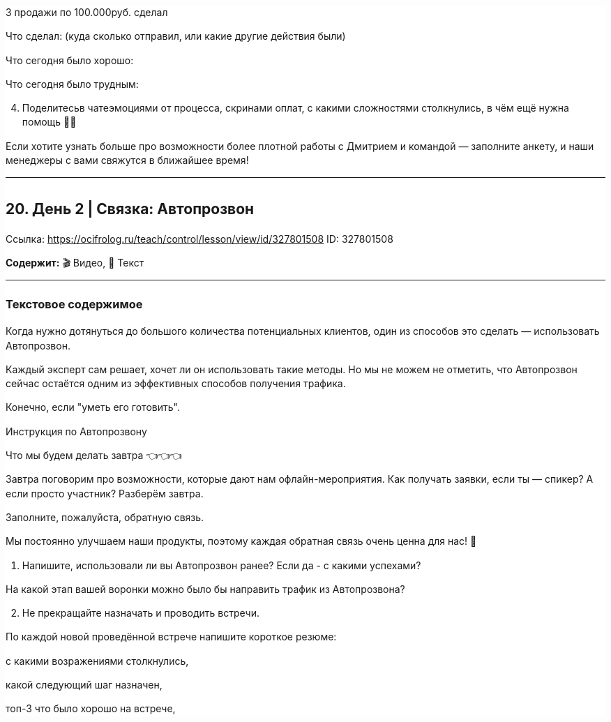 3 продажи по 100.000руб. сделал

Что сделал: (куда сколько отправил, или какие другие действия были)

Что сегодня было хорошо:

Что сегодня было трудным:

4. Поделитесьв чатеэмоциями от процесса, скринами оплат, с какими сложностями столкнулись, в чём ещё нужна помощь 💙💜

Если хотите узнать больше про возможности более плотной работы с Дмитрием и командой — заполните анкету, и наши менеджеры с вами свяжутся в ближайшее время!



---

<a id='практикум-трафик-и-продажи-(май24)-lesson-20'></a>
## 20. День 2 | Связка: Автопрозвон
Ссылка: https://ocifrolog.ru/teach/control/lesson/view/id/327801508
ID: 327801508

**Содержит:** 🎬 Видео, 📝 Текст

---

### Текстовое содержимое

Когда нужно дотянуться до большого количества потенциальных клиентов, один из способов это сделать — использовать Автопрозвон.

Каждый эксперт сам решает, хочет ли он использовать такие методы. Но мы не можем не отметить, что Автопрозвон сейчас остаётся одним из эффективных способов получения трафика.

Конечно, если "уметь его готовить".

Инструкция по Автопрозвону

Что мы будем делать завтра 👈👈👈

Завтра поговорим про возможности, которые дают нам офлайн-мероприятия. Как получать заявки, если ты — спикер? А если просто участник? Разберём завтра.

Заполните, пожалуйста, обратную связь.

Мы постоянно улучшаем наши продукты, поэтому каждая обратная связь очень ценна для нас! 💖

1. Напишите, использовали ли вы Автопрозвон ранее? Если да - с какими успехами?

На какой этап вашей воронки можно было бы направить трафик из Автопрозвона?

2. Не прекращайте назначать и проводить встречи.

По каждой новой проведённой встрече напишите короткое резюме:

с какими возражениями столкнулись,

какой следующий шаг назначен,

топ-3 что было хорошо на встрече,
